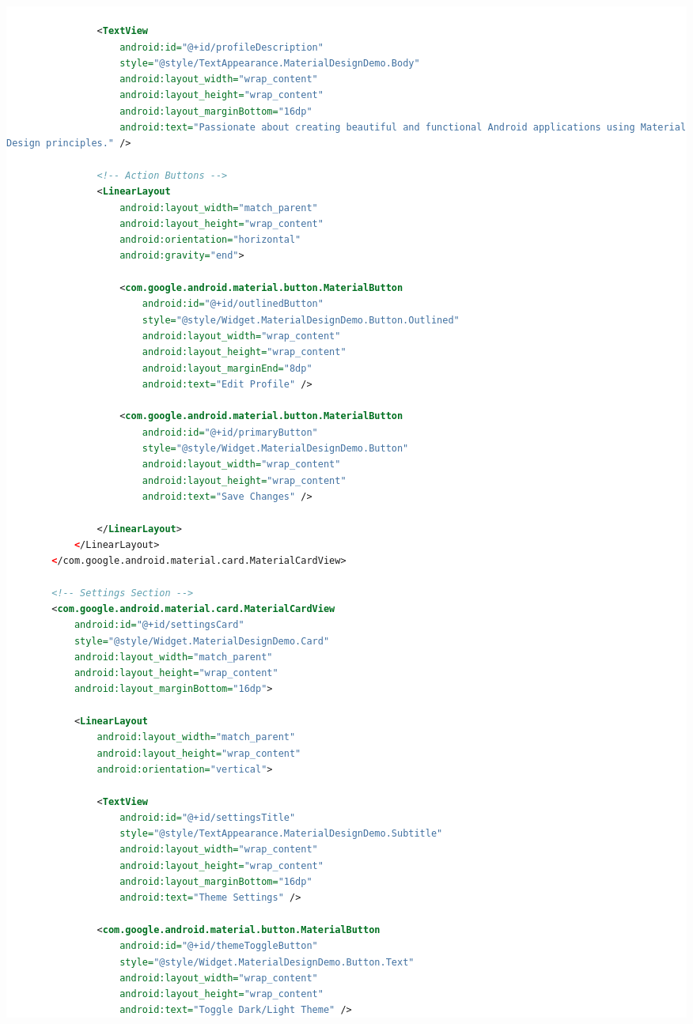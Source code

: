 ```xml

                <TextView
                    android:id="@+id/profileDescription"
                    style="@style/TextAppearance.MaterialDesignDemo.Body"
                    android:layout_width="wrap_content"
                    android:layout_height="wrap_content"
                    android:layout_marginBottom="16dp"
                    android:text="Passionate about creating beautiful and functional Android applications using Material Design principles." />

                <!-- Action Buttons -->
                <LinearLayout
                    android:layout_width="match_parent"
                    android:layout_height="wrap_content"
                    android:orientation="horizontal"
                    android:gravity="end">

                    <com.google.android.material.button.MaterialButton
                        android:id="@+id/outlinedButton"
                        style="@style/Widget.MaterialDesignDemo.Button.Outlined"
                        android:layout_width="wrap_content"
                        android:layout_height="wrap_content"
                        android:layout_marginEnd="8dp"
                        android:text="Edit Profile" />

                    <com.google.android.material.button.MaterialButton
                        android:id="@+id/primaryButton"
                        style="@style/Widget.MaterialDesignDemo.Button"
                        android:layout_width="wrap_content"
                        android:layout_height="wrap_content"
                        android:text="Save Changes" />

                </LinearLayout>
            </LinearLayout>
        </com.google.android.material.card.MaterialCardView>

        <!-- Settings Section -->
        <com.google.android.material.card.MaterialCardView
            android:id="@+id/settingsCard"
            style="@style/Widget.MaterialDesignDemo.Card"
            android:layout_width="match_parent"
            android:layout_height="wrap_content"
            android:layout_marginBottom="16dp">

            <LinearLayout
                android:layout_width="match_parent"
                android:layout_height="wrap_content"
                android:orientation="vertical">

                <TextView
                    android:id="@+id/settingsTitle"
                    style="@style/TextAppearance.MaterialDesignDemo.Subtitle"
                    android:layout_width="wrap_content"
                    android:layout_height="wrap_content"
                    android:layout_marginBottom="16dp"
                    android:text="Theme Settings" />

                <com.google.android.material.button.MaterialButton
                    android:id="@+id/themeToggleButton"
                    style="@style/Widget.MaterialDesignDemo.Button.Text"
                    android:layout_width="wrap_content"
                    android:layout_height="wrap_content"
                    android:text="Toggle Dark/Light Theme" />
```